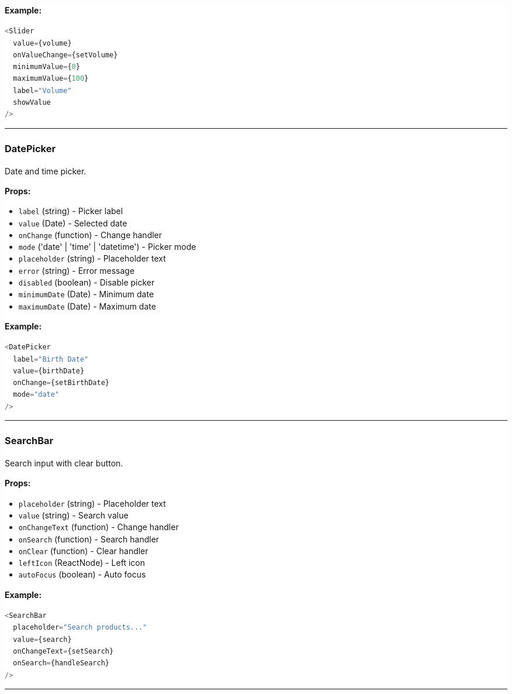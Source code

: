 **Example:**
```javascript
<Slider 
  value={volume}
  onValueChange={setVolume}
  minimumValue={0}
  maximumValue={100}
  label="Volume"
  showValue
/>
```

---

### DatePicker
Date and time picker.

**Props:**
- `label` (string) - Picker label
- `value` (Date) - Selected date
- `onChange` (function) - Change handler
- `mode` ('date' | 'time' | 'datetime') - Picker mode
- `placeholder` (string) - Placeholder text
- `error` (string) - Error message
- `disabled` (boolean) - Disable picker
- `minimumDate` (Date) - Minimum date
- `maximumDate` (Date) - Maximum date

**Example:**
```javascript
<DatePicker 
  label="Birth Date"
  value={birthDate}
  onChange={setBirthDate}
  mode="date"
/>
```

---

### SearchBar
Search input with clear button.

**Props:**
- `placeholder` (string) - Placeholder text
- `value` (string) - Search value
- `onChangeText` (function) - Change handler
- `onSearch` (function) - Search handler
- `onClear` (function) - Clear handler
- `leftIcon` (ReactNode) - Left icon
- `autoFocus` (boolean) - Auto focus

**Example:**
```javascript
<SearchBar 
  placeholder="Search products..."
  value={search}
  onChangeText={setSearch}
  onSearch={handleSearch}
/>
```

---